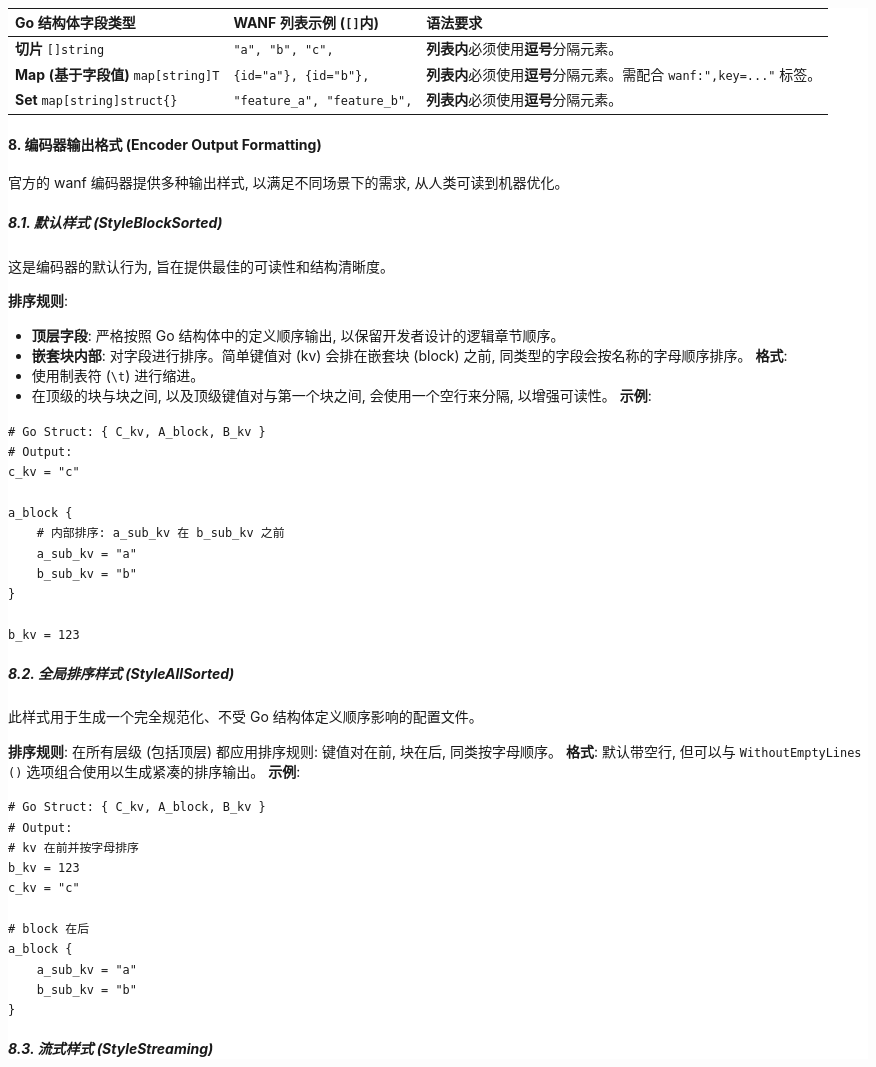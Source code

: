 | Go 结构体字段类型 | WANF 列表示例 (`[]`内) | 语法要求 |
| :--- | :--- | :--- |
| **切片** `[]string` | `"a", "b", "c",` | **列表内**必须使用**逗号**分隔元素。 |
| **Map (基于字段值)** `map[string]T` | `{id="a"}, {id="b"},` | **列表内**必须使用**逗号**分隔元素。需配合 `wanf:",key=..."` 标签。 |
| **Set** `map[string]struct{}` | `"feature_a", "feature_b",` | **列表内**必须使用**逗号**分隔元素。 |

#### **8. 编码器输出格式 (Encoder Output Formatting)**

官方的 wanf 编码器提供多种输出样式, 以满足不同场景下的需求, 从人类可读到机器优化。

##### **8.1.** 默认样式 (StyleBlockSorted)

这是编码器的默认行为, 旨在提供最佳的可读性和结构清晰度。

**排序规则**:
*   **顶层字段**: 严格按照 Go 结构体中的定义顺序输出, 以保留开发者设计的逻辑章节顺序。
*   **嵌套块内部**: 对字段进行排序。简单键值对 (kv) 会排在嵌套块 (block) 之前, 同类型的字段会按名称的字母顺序排序。
**格式**:
*   使用制表符 (`\t`) 进行缩进。
*   在顶级的块与块之间, 以及顶级键值对与第一个块之间, 会使用一个空行来分隔, 以增强可读性。
**示例**:

```
# Go Struct: { C_kv, A_block, B_kv }
# Output:
c_kv = "c"

a_block {
    # 内部排序: a_sub_kv 在 b_sub_kv 之前
    a_sub_kv = "a"
    b_sub_kv = "b"
}

b_kv = 123
```
##### **8.2.** 全局排序样式 (StyleAllSorted)

此样式用于生成一个完全规范化、不受 Go 结构体定义顺序影响的配置文件。

**排序规则**: 在所有层级 (包括顶层) 都应用排序规则: 键值对在前, 块在后, 同类按字母顺序。
**格式**: 默认带空行, 但可以与 `WithoutEmptyLines()` 选项组合使用以生成紧凑的排序输出。
**示例**:

```
# Go Struct: { C_kv, A_block, B_kv }
# Output:
# kv 在前并按字母排序
b_kv = 123
c_kv = "c"

# block 在后
a_block {
    a_sub_kv = "a"
    b_sub_kv = "b"
}
```
##### **8.3.** 流式样式 (StyleStreaming)
